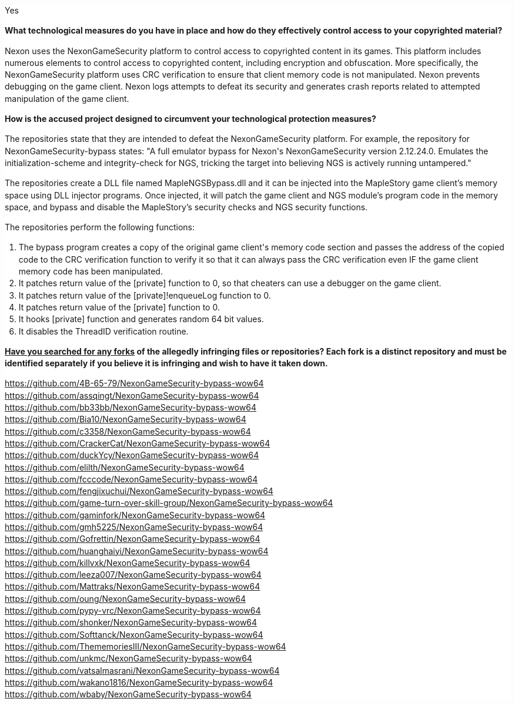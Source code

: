 Yes

**What technological measures do you have in place and how do they effectively control access to your copyrighted material?**

Nexon uses the NexonGameSecurity platform to control access to copyrighted content in its games. This platform includes numerous elements to control access to copyrighted content, including encryption and obfuscation. More specifically, the NexonGameSecurity platform uses CRC verification to ensure that client memory code is not manipulated. Nexon prevents debugging on the game client. Nexon logs attempts to defeat its security and generates crash reports related to attempted manipulation of the game client.

**How is the accused project designed to circumvent your technological protection measures?**

The repositories state that they are intended to defeat the NexonGameSecurity platform. For example, the repository for NexonGameSecurity-bypass states: "A full emulator bypass for Nexon's NexonGameSecurity version 2.12.24.0. Emulates the initialization-scheme and integrity-check for NGS, tricking the target into believing NGS is actively running untampered."

The repositories create a DLL file named MapleNGSBypass.dll and it can be injected into the MapleStory game client’s memory space using DLL injector programs. Once injected, it will patch the game client and NGS module’s program code in the memory space, and bypass and disable the MapleStory’s security checks and NGS security functions.

The repositories perform the following functions:  
1. The bypass program creates a copy of the original game client's memory code section and passes the address of the copied code to the CRC verification function to verify it so that it can always pass the CRC verification even IF the game client memory code has been manipulated.  
2. It patches return value of the [private] function to 0, so that cheaters can use a debugger on the game client.  
3. It patches return value of the [private]!enqueueLog function to 0.  
4. It patches return value of the [private] function to 0.  
5. It hooks [private] function and generates random 64 bit values.  
6. It disables the ThreadID verification routine.

**<a href="https://docs.github.com/articles/dmca-takedown-policy#b-what-about-forks-or-whats-a-fork">Have you searched for any forks</a> of the allegedly infringing files or repositories? Each fork is a distinct repository and must be identified separately if you believe it is infringing and wish to have it taken down.**

https://github.com/4B-65-79/NexonGameSecurity-bypass-wow64  
https://github.com/assqingt/NexonGameSecurity-bypass-wow64  
https://github.com/bb33bb/NexonGameSecurity-bypass-wow64  
https://github.com/Bia10/NexonGameSecurity-bypass-wow64  
https://github.com/c3358/NexonGameSecurity-bypass-wow64  
https://github.com/CrackerCat/NexonGameSecurity-bypass-wow64  
https://github.com/duckYcy/NexonGameSecurity-bypass-wow64  
https://github.com/elilth/NexonGameSecurity-bypass-wow64  
https://github.com/fcccode/NexonGameSecurity-bypass-wow64  
https://github.com/fengjixuchui/NexonGameSecurity-bypass-wow64  
https://github.com/game-turn-over-skill-group/NexonGameSecurity-bypass-wow64  
https://github.com/gaminfork/NexonGameSecurity-bypass-wow64  
https://github.com/gmh5225/NexonGameSecurity-bypass-wow64  
https://github.com/Gofrettin/NexonGameSecurity-bypass-wow64  
https://github.com/huanghaiyi/NexonGameSecurity-bypass-wow64  
https://github.com/killvxk/NexonGameSecurity-bypass-wow64  
https://github.com/leeza007/NexonGameSecurity-bypass-wow64  
https://github.com/Mattraks/NexonGameSecurity-bypass-wow64  
https://github.com/oung/NexonGameSecurity-bypass-wow64  
https://github.com/pypy-vrc/NexonGameSecurity-bypass-wow64  
https://github.com/shonker/NexonGameSecurity-bypass-wow64  
https://github.com/Softtanck/NexonGameSecurity-bypass-wow64  
https://github.com/ThememoriesIII/NexonGameSecurity-bypass-wow64  
https://github.com/unkmc/NexonGameSecurity-bypass-wow64  
https://github.com/vatsalmasrani/NexonGameSecurity-bypass-wow64  
https://github.com/wakano1816/NexonGameSecurity-bypass-wow64  
https://github.com/wbaby/NexonGameSecurity-bypass-wow64  